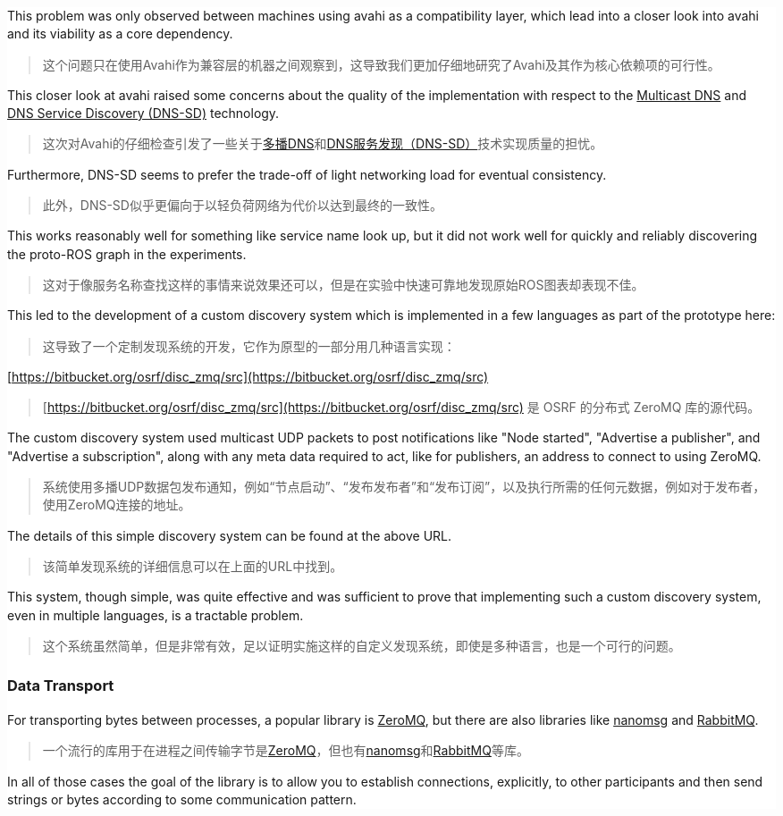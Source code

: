 This problem was only observed between machines using avahi as a compatibility layer, which lead into a closer look into avahi and its viability as a core dependency.

> 这个问题只在使用Avahi作为兼容层的机器之间观察到，这导致我们更加仔细地研究了Avahi及其作为核心依赖项的可行性。

This closer look at avahi raised some concerns about the quality of the implementation with respect to the [Multicast DNS](http://en.wikipedia.org/wiki/Multicast_DNS) and [DNS Service Discovery (DNS-SD)](http://en.wikipedia.org/wiki/Zero_configuration_networking#Service_discovery) technology.

> 这次对Avahi的仔细检查引发了一些关于[多播DNS](http://en.wikipedia.org/wiki/Multicast_DNS)和[DNS服务发现（DNS-SD）](http://en.wikipedia.org/wiki/Zero_configuration_networking#Service_discovery)技术实现质量的担忧。


Furthermore, DNS-SD seems to prefer the trade-off of light networking load for eventual consistency.

> 此外，DNS-SD似乎更偏向于以轻负荷网络为代价以达到最终的一致性。

This works reasonably well for something like service name look up, but it did not work well for quickly and reliably discovering the proto-ROS graph in the experiments.

> 这对于像服务名称查找这样的事情来说效果还可以，但是在实验中快速可靠地发现原始ROS图表却表现不佳。

This led to the development of a custom discovery system which is implemented in a few languages as part of the prototype here:

> 这导致了一个定制发现系统的开发，它作为原型的一部分用几种语言实现：


[https://bitbucket.org/osrf/disc_zmq/src](https://bitbucket.org/osrf/disc_zmq/src)

> [https://bitbucket.org/osrf/disc_zmq/src](https://bitbucket.org/osrf/disc_zmq/src) 是 OSRF 的分布式 ZeroMQ 库的源代码。


The custom discovery system used multicast UDP packets to post notifications like "Node started", "Advertise a publisher", and "Advertise a subscription", along with any meta data required to act, like for publishers, an address to connect to using ZeroMQ.

> 系统使用多播UDP数据包发布通知，例如“节点启动”、“发布发布者”和“发布订阅”，以及执行所需的任何元数据，例如对于发布者，使用ZeroMQ连接的地址。

The details of this simple discovery system can be found at the above URL.

> 该简单发现系统的详细信息可以在上面的URL中找到。


This system, though simple, was quite effective and was sufficient to prove that implementing such a custom discovery system, even in multiple languages, is a tractable problem.

> 这个系统虽然简单，但是非常有效，足以证明实施这样的自定义发现系统，即使是多种语言，也是一个可行的问题。

### Data Transport


For transporting bytes between processes, a popular library is [ZeroMQ](http://zeromq.org/), but there are also libraries like [nanomsg](http://nanomsg.org/) and [RabbitMQ](http://www.rabbitmq.com/).

> 一个流行的库用于在进程之间传输字节是[ZeroMQ](http://zeromq.org/)，但也有[nanomsg](http://nanomsg.org/)和[RabbitMQ](http://www.rabbitmq.com/)等库。

In all of those cases the goal of the library is to allow you to establish connections, explicitly, to other participants and then send strings or bytes according to some communication pattern.
